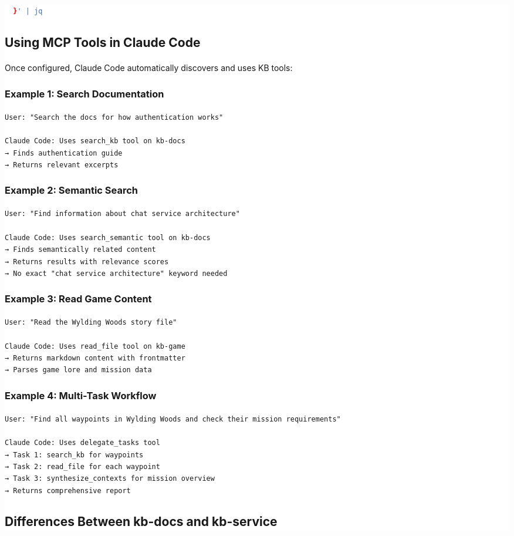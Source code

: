 ```bash
  }' | jq
```

## Using MCP Tools in Claude Code

Once configured, Claude Code automatically discovers and uses KB tools:

### Example 1: Search Documentation

```
User: "Search the docs for how authentication works"

Claude Code: Uses search_kb tool on kb-docs
→ Finds authentication guide
→ Returns relevant excerpts
```

### Example 2: Semantic Search

```
User: "Find information about chat service architecture"

Claude Code: Uses search_semantic tool on kb-docs
→ Finds semantically related content
→ Returns results with relevance scores
→ No exact "chat service architecture" keyword needed
```

### Example 3: Read Game Content

```
User: "Read the Wylding Woods story file"

Claude Code: Uses read_file tool on kb-game
→ Returns markdown content with frontmatter
→ Parses game lore and mission data
```

### Example 4: Multi-Task Workflow

```
User: "Find all waypoints in Wylding Woods and check their mission requirements"

Claude Code: Uses delegate_tasks tool
→ Task 1: search_kb for waypoints
→ Task 2: read_file for each waypoint
→ Task 3: synthesize_contexts for mission overview
→ Returns comprehensive report
```

## Differences Between kb-docs and kb-service
